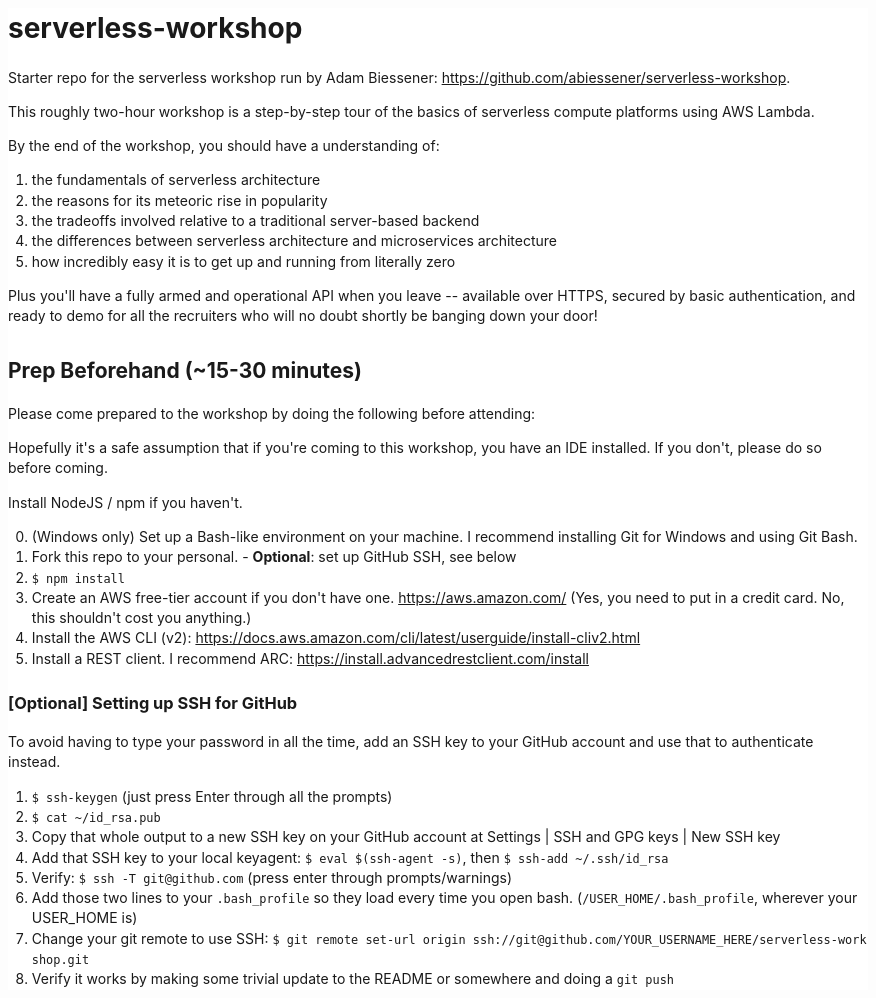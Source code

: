 # serverless-workshop
Starter repo for the serverless workshop run by Adam Biessener: https://github.com/abiessener/serverless-workshop.

This roughly two-hour workshop is a step-by-step tour of the basics of serverless compute platforms using AWS Lambda.

By the end of the workshop, you should have a understanding of:
1. the fundamentals of serverless architecture
2. the reasons for its meteoric rise in popularity
3. the tradeoffs involved relative to a traditional server-based backend
4. the differences between serverless architecture and microservices architecture 
5. how incredibly easy it is to get up and running from literally zero

Plus you'll have a fully armed and operational API when you leave -- available over HTTPS, secured by basic authentication, and ready to demo for all the recruiters who will no doubt shortly be banging down your door!

## Prep Beforehand (~15-30 minutes)
Please come prepared to the workshop by doing the following before attending:

Hopefully it's a safe assumption that if you're coming to this workshop, you have an IDE installed. If you don't, please do so before coming.

Install NodeJS / npm if you haven't.

0. (Windows only) Set up a Bash-like environment on your machine. I recommend installing Git for Windows and using Git Bash.
1. Fork this repo to your personal. -  **Optional**: set up GitHub SSH, see below
2. `$ npm install`
3. Create an AWS free-tier account if you don't have one. https://aws.amazon.com/ (Yes, you need to put in a credit card. No, this shouldn't cost you anything.)
4. Install the AWS CLI (v2): https://docs.aws.amazon.com/cli/latest/userguide/install-cliv2.html
5. Install a REST client. I recommend ARC: https://install.advancedrestclient.com/install

### [Optional] Setting up SSH for GitHub
To avoid having to type your password in all the time, add an SSH key to your GitHub account and use that to authenticate instead.

1. `$ ssh-keygen` (just press Enter through all the prompts)
2. `$ cat ~/id_rsa.pub`
3. Copy that whole output to a new SSH key on your GitHub account at Settings | SSH and GPG keys | New SSH key 
4. Add that SSH key to your local keyagent: `$ eval $(ssh-agent -s)`, then `$ ssh-add ~/.ssh/id_rsa`
5. Verify: `$ ssh -T git@github.com` (press enter through prompts/warnings)
5. Add those two lines to your `.bash_profile` so they load every time you open bash. (`/USER_HOME/.bash_profile`, wherever your USER_HOME is)
6. Change your git remote to use SSH: `$ git remote set-url origin ssh://git@github.com/YOUR_USERNAME_HERE/serverless-workshop.git`
7. Verify it works by making some trivial update to the README or somewhere and doing a `git push`
